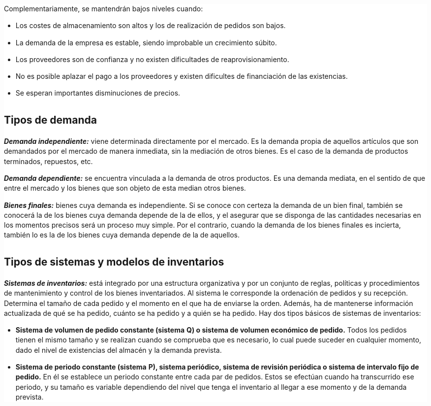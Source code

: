 Complementariamente, se mantendrán bajos niveles cuando:

-   Los costes de almacenamiento son altos y los de realización de
    pedidos son bajos.

-   La demanda de la empresa es estable, siendo improbable un
    crecimiento súbito.

-   Los proveedores son de confianza y no existen dificultades de
    reaprovisionamiento.

-   No es posible aplazar el pago a los proveedores y existen dificultes
    de financiación de las existencias.

-   Se esperan importantes disminuciones de precios.

Tipos de demanda
----------------

***Demanda independiente:*** viene determinada directamente por el
mercado. Es la demanda propia de aquellos artículos que son demandados
por el mercado de manera inmediata, sin la mediación de otros bienes. Es
el caso de la demanda de productos terminados, repuestos, etc.

***Demanda dependiente:*** se encuentra vinculada a la demanda de otros
productos. Es una demanda mediata, en el sentido de que entre el mercado
y los bienes que son objeto de esta median otros bienes.

***Bienes finales:*** bienes cuya demanda es independiente. Si se conoce
con certeza la demanda de un bien final, también se conocerá la de los
bienes cuya demanda depende de la de ellos, y el asegurar que se
disponga de las cantidades necesarias en los momentos precisos será un
proceso muy simple. Por el contrario, cuando la demanda de los bienes
finales es incierta, también lo es la de los bienes cuya demanda depende
de la de aquellos.

Tipos de sistemas y modelos de inventarios
------------------------------------------

***Sistemas de inventarios:*** está integrado por una estructura
organizativa y por un conjunto de reglas, políticas y procedimientos de
mantenimiento y control de los bienes inventariados. Al sistema le
corresponde la ordenación de pedidos y su recepción. Determina el tamaño
de cada pedido y el momento en el que ha de enviarse la orden. Además,
ha de mantenerse información actualizada de qué se ha pedido, cuánto se
ha pedido y a quién se ha pedido. Hay dos tipos básicos de sistemas de
inventarios:

-   **Sistema de volumen de pedido constante (sistema** $\mathbf{Q}$**)
    o sistema de volumen económico de pedido.** Todos los pedidos tienen
    el mismo tamaño y se realizan cuando se comprueba que es necesario,
    lo cual puede suceder en cualquier momento, dado el nivel de
    existencias del almacén y la demanda prevista.

-   **Sistema de periodo constante (sistema** $\mathbf{P}$**), sistema
    periódico, sistema de revisión periódica o sistema de intervalo fijo
    de pedido.** En él se establece un periodo constante entre cada par
    de pedidos. Estos se efectúan cuando ha transcurrido ese periodo, y
    su tamaño es variable dependiendo del nivel que tenga el inventario
    al llegar a ese momento y de la demanda prevista.
